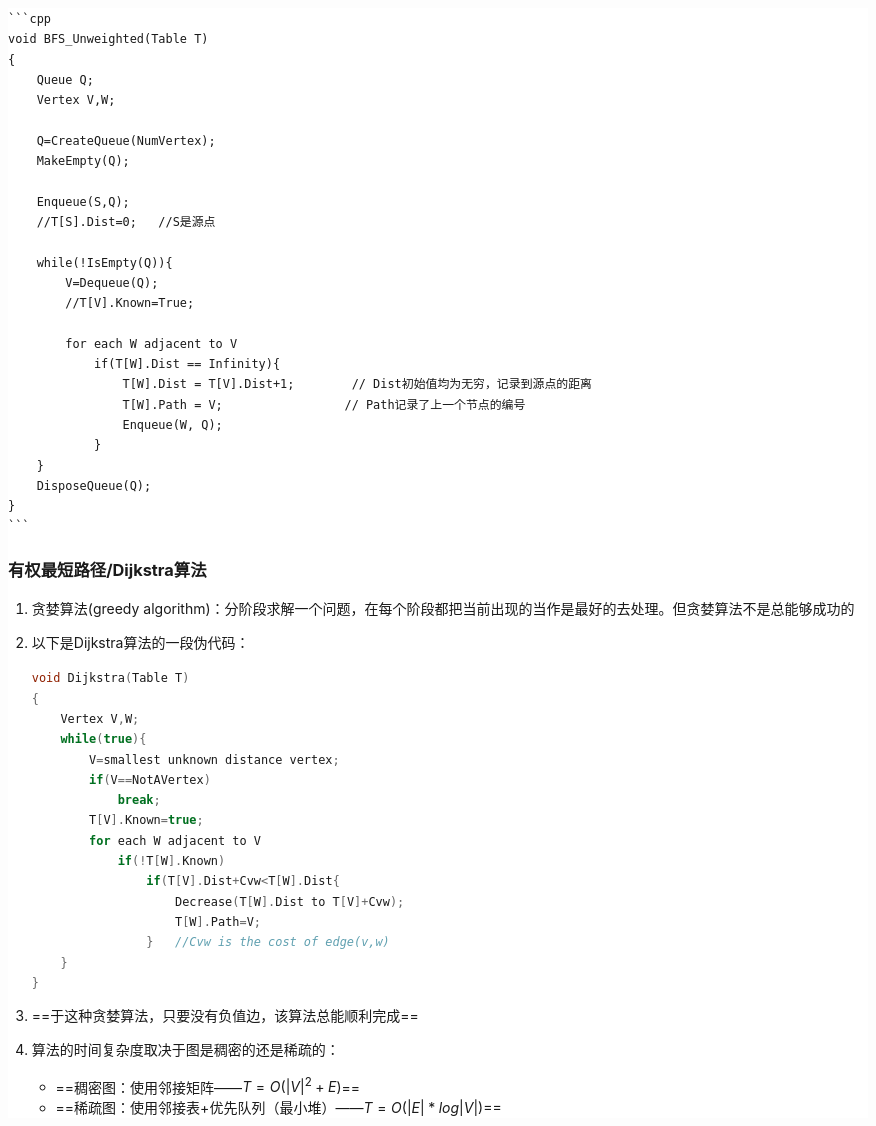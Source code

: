     ```cpp
    void BFS_Unweighted(Table T)
    {
        Queue Q;
        Vertex V,W;
        
        Q=CreateQueue(NumVertex);
        MakeEmpty(Q);
        
        Enqueue(S,Q);
        //T[S].Dist=0;   //S是源点
        
        while(!IsEmpty(Q)){
            V=Dequeue(Q);
            //T[V].Known=True;
            
            for each W adjacent to V
                if(T[W].Dist == Infinity){
                    T[W].Dist = T[V].Dist+1;		// Dist初始值均为无穷，记录到源点的距离
                    T[W].Path = V;				   // Path记录了上一个节点的编号
                    Enqueue(W, Q);
                }
        }
        DisposeQueue(Q);
    }
    ```
    

### 有权最短路径/Dijkstra算法

1. 贪婪算法(greedy algorithm)：分阶段求解一个问题，在每个阶段都把当前出现的当作是最好的去处理。但贪婪算法不是总能够成功的
2. 以下是Dijkstra算法的一段伪代码：

    ```cpp
    void Dijkstra(Table T)
    {
        Vertex V,W;
        while(true){
            V=smallest unknown distance vertex;
            if(V==NotAVertex)
                break;
            T[V].Known=true;
            for each W adjacent to V
                if(!T[W].Known)
                    if(T[V].Dist+Cvw<T[W].Dist{
                        Decrease(T[W].Dist to T[V]+Cvw);
                        T[W].Path=V;
                    }	//Cvw is the cost of edge(v,w)
        }
    }
    ```

3. ==于这种贪婪算法，只要没有负值边，该算法总能顺利完成==
4. 算法的时间复杂度取决于图是稠密的还是稀疏的：
    - ==稠密图：使用邻接矩阵——$T=O(|V|^2+E)$==
    - ==稀疏图：使用邻接表+优先队列（最小堆）——$T=O(|E|*log|V|)$==
